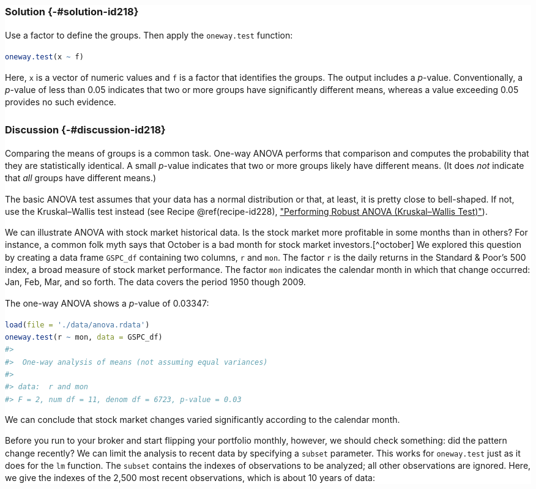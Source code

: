 ### Solution {-#solution-id218}

Use a factor to define the groups. Then apply the `oneway.test`
function:


```r
oneway.test(x ~ f)
```

Here, `x` is a vector of numeric values and `f` is a factor that
identifies the groups. The output includes a *p*-value. Conventionally,
a *p*-value of less than 0.05 indicates that two or more groups have
significantly different means, whereas a value exceeding 0.05 provides no
such evidence.

### Discussion {-#discussion-id218}

Comparing the means of groups is a common task. One-way ANOVA performs
that comparison and computes the probability that they are statistically
identical. A small *p*-value indicates that two or more groups likely
have different means. (It does *not* indicate that *all* groups have
different means.)

The basic ANOVA test assumes that your data has a normal distribution or
that, at least, it is pretty close to bell-shaped. If not, use the
Kruskal–Wallis test instead
(see Recipe \@ref(recipe-id228), ["Performing Robust ANOVA (Kruskal–Wallis Test)"](#recipe-id228)).

We can illustrate ANOVA with stock market historical data. Is the stock
market more profitable in some months than in others? For instance, a
common folk myth says that October is a bad month for stock market
investors.[^october] We explored this question by creating a data frame `GSPC_df` containing two columns, `r` and `mon`. The factor `r` is the daily returns in the
Standard & Poor’s 500 index, a broad measure of stock market
performance. The factor `mon` indicates the calendar month in which
that change occurred: Jan, Feb, Mar, and so forth. The data covers the
period 1950 though 2009.

The one-way ANOVA shows a *p*-value of 0.03347:


```r
load(file = './data/anova.rdata')
oneway.test(r ~ mon, data = GSPC_df)
#> 
#> 	One-way analysis of means (not assuming equal variances)
#> 
#> data:  r and mon
#> F = 2, num df = 11, denom df = 6723, p-value = 0.03
```

We can conclude that stock market changes varied significantly according
to the calendar month.

Before you run to your broker and start flipping your portfolio monthly,
however, we should check something: did the pattern change recently? We
can limit the analysis to recent data by specifying a `subset`
parameter. This works for `oneway.test` just as it does for the `lm`
function. The `subset` contains the indexes of observations to be
analyzed; all other observations are ignored. Here, we give the indexes
of the 2,500 most recent observations, which is about 10 years of data:
